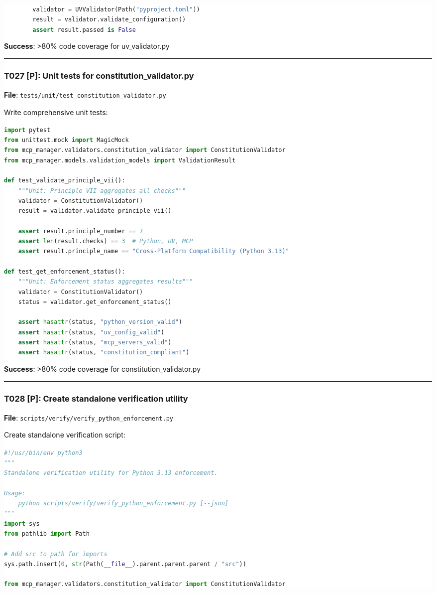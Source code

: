 ```python
        validator = UVValidator(Path("pyproject.toml"))
        result = validator.validate_configuration()
        assert result.passed is False
```

**Success**: >80% code coverage for uv_validator.py

---

### T027 [P]: Unit tests for constitution_validator.py

**File**: `tests/unit/test_constitution_validator.py`

Write comprehensive unit tests:

```python
import pytest
from unittest.mock import MagicMock
from mcp_manager.validators.constitution_validator import ConstitutionValidator
from mcp_manager.models.validation_models import ValidationResult

def test_validate_principle_vii():
    """Unit: Principle VII aggregates all checks"""
    validator = ConstitutionValidator()
    result = validator.validate_principle_vii()

    assert result.principle_number == 7
    assert len(result.checks) == 3  # Python, UV, MCP
    assert result.principle_name == "Cross-Platform Compatibility (Python 3.13)"

def test_get_enforcement_status():
    """Unit: Enforcement status aggregates results"""
    validator = ConstitutionValidator()
    status = validator.get_enforcement_status()

    assert hasattr(status, "python_version_valid")
    assert hasattr(status, "uv_config_valid")
    assert hasattr(status, "mcp_servers_valid")
    assert hasattr(status, "constitution_compliant")
```

**Success**: >80% code coverage for constitution_validator.py

---

### T028 [P]: Create standalone verification utility

**File**: `scripts/verify/verify_python_enforcement.py`

Create standalone verification script:

```python
#!/usr/bin/env python3
"""
Standalone verification utility for Python 3.13 enforcement.

Usage:
    python scripts/verify/verify_python_enforcement.py [--json]
"""
import sys
from pathlib import Path

# Add src to path for imports
sys.path.insert(0, str(Path(__file__).parent.parent.parent / "src"))

from mcp_manager.validators.constitution_validator import ConstitutionValidator

```